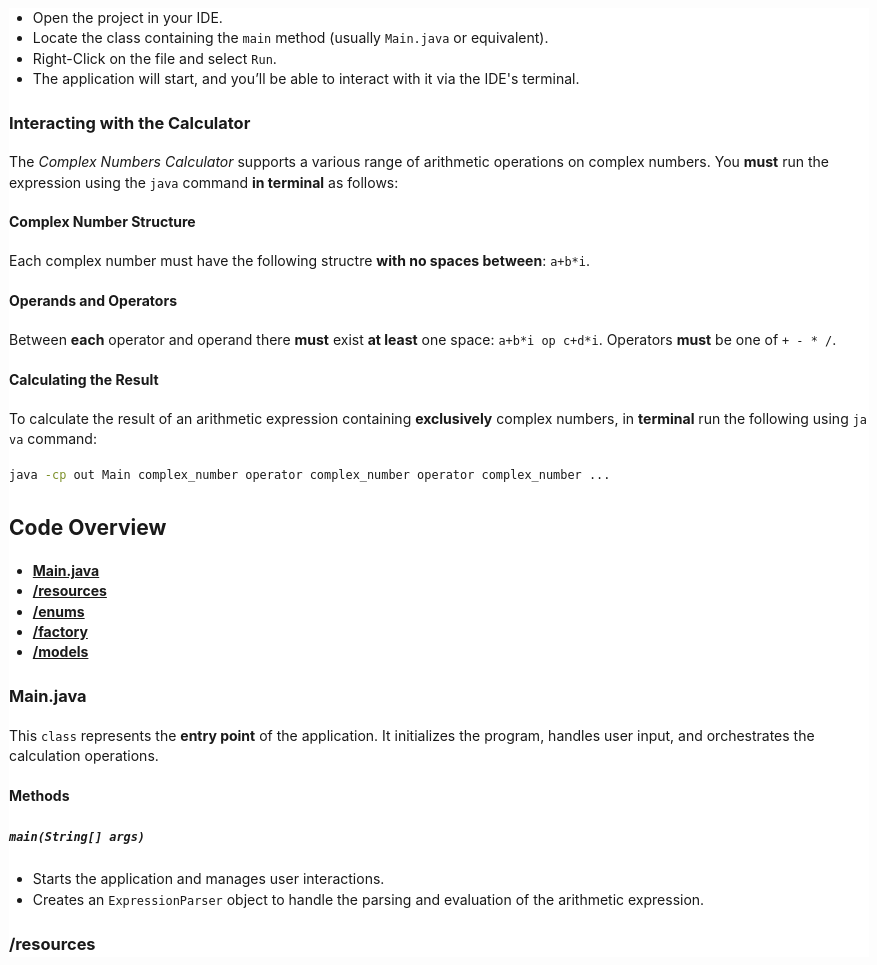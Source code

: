 - Open the project in your IDE.
- Locate the class containing the ```main``` method (usually ```Main.java``` or equivalent).
- Right-Click on the file and select ```Run```.
- The application will start, and you’ll be able to interact with it via the IDE's terminal.

### Interacting with the Calculator

The *Complex Numbers Calculator* supports a various range of arithmetic operations on complex numbers. You **must**
run the expression using the ```java``` command **in terminal** as follows:

#### Complex Number Structure

Each complex number must have the following structre **with no spaces between**: ```a+b*i```.

#### Operands and Operators

Between **each** operator and operand there **must** exist **at least** one space: ```a+b*i op c+d*i```. Operators 
**must** be one of ```+ - * /```.

#### Calculating the Result

To calculate the result of an arithmetic expression containing **exclusively** complex numbers, in **terminal** run the
following using ```java``` command:

```bash
java -cp out Main complex_number operator complex_number operator complex_number ...
```

## Code Overview

- [**Main.java**](#main)
- [**/resources**](#documentation)
- [**/enums**](#enums)
- [**/factory**](#factory)
- [**/models**](#models)

### Main.java

This `class` represents the **entry point** of the application. It initializes the program, handles user input, and
orchestrates the calculation operations.

#### Methods

##### `main(String[] args)`

- Starts the application and manages user interactions.
- Creates an `ExpressionParser` object to handle the parsing and evaluation of the arithmetic expression.

### /resources
